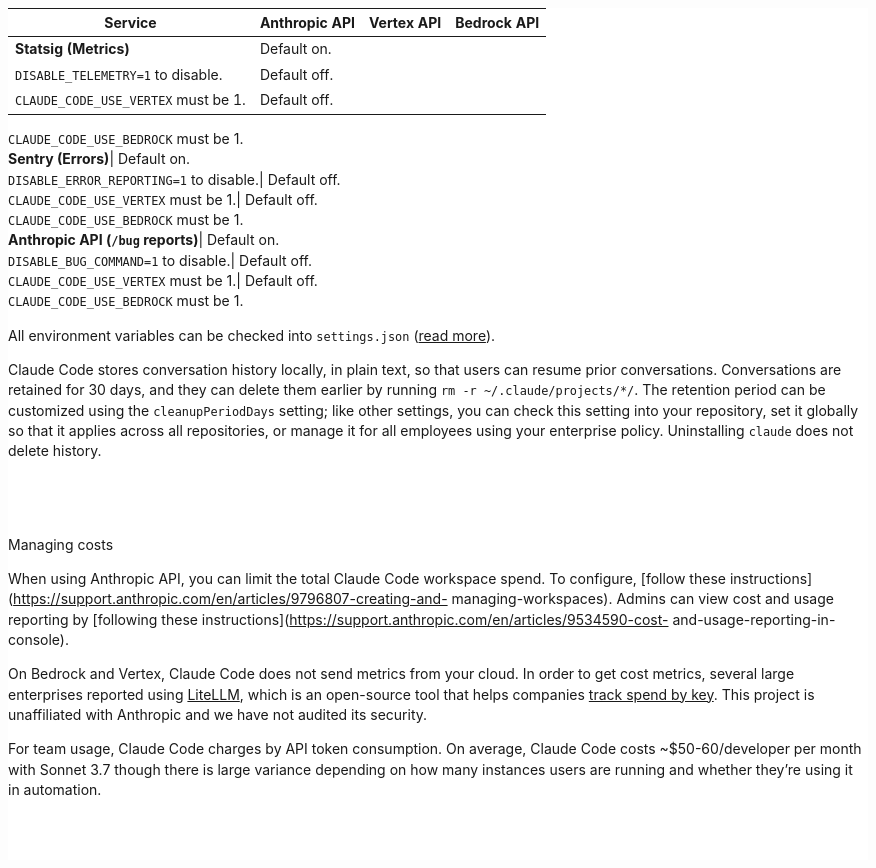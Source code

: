 Service| Anthropic API| Vertex API| Bedrock API  
---|---|---|---  
**Statsig (Metrics)**|  Default on.  
`DISABLE_TELEMETRY=1` to disable.| Default off.  
`CLAUDE_CODE_USE_VERTEX` must be 1.| Default off.  
`CLAUDE_CODE_USE_BEDROCK` must be 1.  
**Sentry (Errors)**|  Default on.  
`DISABLE_ERROR_REPORTING=1` to disable.| Default off.  
`CLAUDE_CODE_USE_VERTEX` must be 1.| Default off.  
`CLAUDE_CODE_USE_BEDROCK` must be 1.  
**Anthropic API (`/bug` reports)**| Default on.  
`DISABLE_BUG_COMMAND=1` to disable.| Default off.  
`CLAUDE_CODE_USE_VERTEX` must be 1.| Default off.  
`CLAUDE_CODE_USE_BEDROCK` must be 1.  
  
All environment variables can be checked into `settings.json` ([read
more](/en/docs/claude-code/settings)).

Claude Code stores conversation history locally, in plain text, so that users
can resume prior conversations. Conversations are retained for 30 days, and
they can delete them earlier by running `rm -r ~/.claude/projects/*/`. The
retention period can be customized using the `cleanupPeriodDays` setting; like
other settings, you can check this setting into your repository, set it
globally so that it applies across all repositories, or manage it for all
employees using your enterprise policy. Uninstalling `claude` does not delete
history.

#

​

Managing costs

When using Anthropic API, you can limit the total Claude Code workspace spend.
To configure, [follow these
instructions](https://support.anthropic.com/en/articles/9796807-creating-and-
managing-workspaces). Admins can view cost and usage reporting by [following
these instructions](https://support.anthropic.com/en/articles/9534590-cost-
and-usage-reporting-in-console).

On Bedrock and Vertex, Claude Code does not send metrics from your cloud. In
order to get cost metrics, several large enterprises reported using
[LiteLLM](/en/docs/claude-code/bedrock-vertex-proxies#litellm), which is an
open-source tool that helps companies [track spend by
key](https://docs.litellm.ai/docs/proxy/virtual_keys#tracking-spend). This
project is unaffiliated with Anthropic and we have not audited its security.

For team usage, Claude Code charges by API token consumption. On average,
Claude Code costs ~$50-60/developer per month with Sonnet 3.7 though there is
large variance depending on how many instances users are running and whether
they’re using it in automation.

#

​
